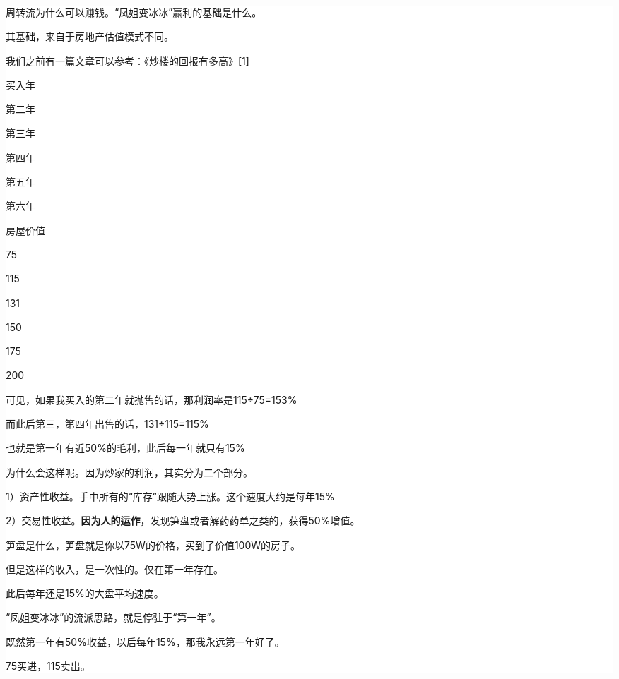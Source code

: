  

周转流为什么可以赚钱。“凤姐变冰冰”赢利的基础是什么。

 

其基础，来自于房地产估值模式不同。

我们之前有一篇文章可以参考：《炒楼的回报有多高》[1]

 

买入年

第二年

第三年

第四年

第五年

第六年

房屋价值

75

115

131

150

175

200

 

可见，如果我买入的第二年就抛售的话，那利润率是115÷75=153%

而此后第三，第四年出售的话，131÷115=115% 

也就是第一年有近50%的毛利，此后每一年就只有15%

 

为什么会这样呢。因为炒家的利润，其实分为二个部分。

1）资产性收益。手中所有的“库存”跟随大势上涨。这个速度大约是每年15%

2）交易性收益。**因为人的运作**，发现笋盘或者解药药单之类的，获得50%增值。

 

笋盘是什么，笋盘就是你以75W的价格，买到了价值100W的房子。

但是这样的收入，是一次性的。仅在第一年存在。

此后每年还是15%的大盘平均速度。

 

“凤姐变冰冰”的流派思路，就是停驻于“第一年”。

既然第一年有50%收益，以后每年15%，那我永远第一年好了。

75买进，115卖出。
